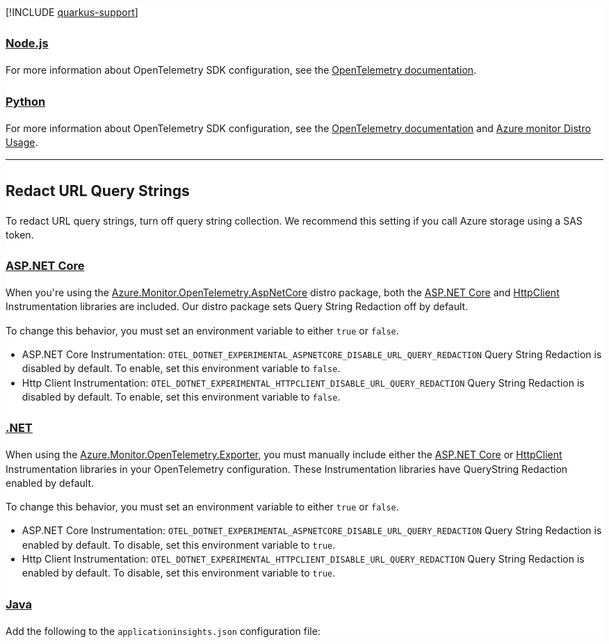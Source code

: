 [!INCLUDE [quarkus-support](./includes/quarkus-support.md)]

### [Node.js](#tab/nodejs)

For more information about OpenTelemetry SDK configuration, see the [OpenTelemetry documentation](https://opentelemetry.io/docs/concepts/sdk-configuration). 

### [Python](#tab/python)

For more information about OpenTelemetry SDK configuration, see the [OpenTelemetry documentation](https://opentelemetry.io/docs/concepts/sdk-configuration) and [Azure monitor Distro Usage](https://github.com/Azure/azure-sdk-for-python/blob/main/sdk/monitor/azure-monitor-opentelemetry/README.md#usage).

---

## Redact URL Query Strings

To redact URL query strings, turn off query string collection. We recommend this setting if you call Azure storage using a SAS token.

### [ASP.NET Core](#tab/aspnetcore)

When you're using the [Azure.Monitor.OpenTelemetry.AspNetCore](https://www.nuget.org/packages/Azure.Monitor.OpenTelemetry.AspNetCore) distro package, both the [ASP.NET Core](https://www.nuget.org/packages/OpenTelemetry.Instrumentation.AspNetCore/) and [HttpClient](https://www.nuget.org/packages/OpenTelemetry.Instrumentation.Http/) Instrumentation libraries are included. 
Our distro package sets Query String Redaction off by default.

To change this behavior, you must set an environment variable to either `true` or `false`.

- ASP.NET Core Instrumentation: `OTEL_DOTNET_EXPERIMENTAL_ASPNETCORE_DISABLE_URL_QUERY_REDACTION`
    Query String Redaction is disabled by default. To enable, set this environment variable to `false`.
- Http Client Instrumentation: `OTEL_DOTNET_EXPERIMENTAL_HTTPCLIENT_DISABLE_URL_QUERY_REDACTION`
    Query String Redaction is disabled by default. To enable, set this environment variable to `false`.

### [.NET](#tab/net)

When using the [Azure.Monitor.OpenTelemetry.Exporter](https://www.nuget.org/packages/Azure.Monitor.OpenTelemetry.Exporter), you must manually include either the [ASP.NET Core](https://www.nuget.org/packages/OpenTelemetry.Instrumentation.AspNetCore/) or [HttpClient](https://www.nuget.org/packages/OpenTelemetry.Instrumentation.Http/) Instrumentation libraries in your OpenTelemetry configuration.
These Instrumentation libraries have QueryString Redaction enabled by default.

To change this behavior, you must set an environment variable to either `true` or `false`.

- ASP.NET Core Instrumentation: `OTEL_DOTNET_EXPERIMENTAL_ASPNETCORE_DISABLE_URL_QUERY_REDACTION`
    Query String Redaction is enabled by default. To disable, set this environment variable to `true`.
- Http Client Instrumentation: `OTEL_DOTNET_EXPERIMENTAL_HTTPCLIENT_DISABLE_URL_QUERY_REDACTION`
    Query String Redaction is enabled by default. To disable, set this environment variable to `true`.

### [Java](#tab/java)

Add the following to the `applicationinsights.json` configuration file:
